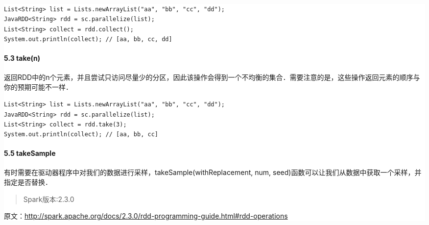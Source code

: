 ```
List<String> list = Lists.newArrayList("aa", "bb", "cc", "dd");
JavaRDD<String> rdd = sc.parallelize(list);
List<String> collect = rdd.collect();
System.out.println(collect); // [aa, bb, cc, dd]
```
#### 5.3 take(n)

返回RDD中的n个元素，并且尝试只访问尽量少的分区，因此该操作会得到一个不均衡的集合．需要注意的是，这些操作返回元素的顺序与你的预期可能不一样．

```
List<String> list = Lists.newArrayList("aa", "bb", "cc", "dd");
JavaRDD<String> rdd = sc.parallelize(list);
List<String> collect = rdd.take(3);
System.out.println(collect); // [aa, bb, cc]
```
#### 5.5 takeSample

有时需要在驱动器程序中对我们的数据进行采样，takeSample(withReplacement, num, seed)函数可以让我们从数据中获取一个采样，并指定是否替换．

> Spark版本:2.3.0


原文：http://spark.apache.org/docs/2.3.0/rdd-programming-guide.html#rdd-operations
